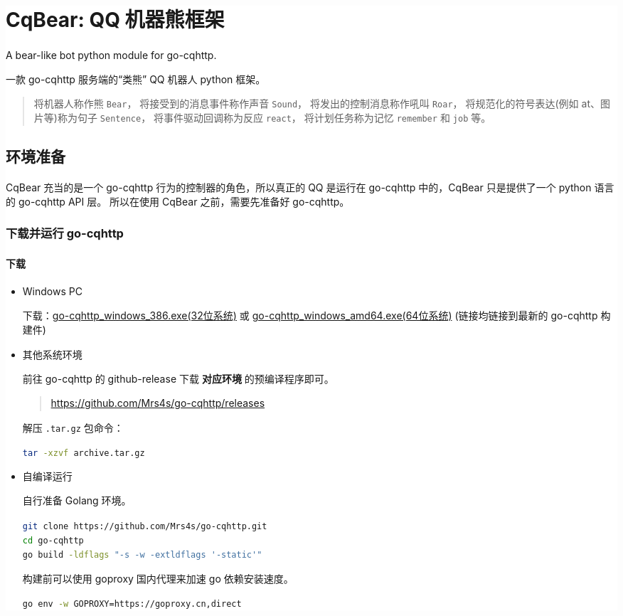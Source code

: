 # CqBear: QQ 机器熊框架

A bear-like bot python module for go-cqhttp.

一款 go-cqhttp 服务端的“类熊” QQ 机器人 python 框架。

> 将机器人称作熊 `Bear`，
> 将接受到的消息事件称作声音 `Sound`，
> 将发出的控制消息称作吼叫 `Roar`，
> 将规范化的符号表达(例如 at、图片等)称为句子 `Sentence`，
> 将事件驱动回调称为反应 `react`，
> 将计划任务称为记忆 `remember` 和 `job` 等。

## 环境准备

CqBear 充当的是一个 go-cqhttp 行为的控制器的角色，所以真正的 QQ 是运行在 go-cqhttp 中的，CqBear 只是提供了一个 python 语言的 go-cqhttp API 层。
所以在使用 CqBear 之前，需要先准备好 go-cqhttp。

### 下载并运行 go-cqhttp

#### 下载

- Windows PC

    下载：[go-cqhttp_windows_386.exe(32位系统)](https://github.com/Mrs4s/go-cqhttp/releases/latest/download/go-cqhttp_windows_386.exe) 或 [go-cqhttp_windows_amd64.exe(64位系统)](https://github.com/Mrs4s/go-cqhttp/releases/latest/download/go-cqhttp_windows_amd64.exe) (链接均链接到最新的 go-cqhttp 构建件)

- 其他系统环境

    前往 go-cqhttp 的 github-release 下载 **对应环境** 的预编译程序即可。

    > <https://github.com/Mrs4s/go-cqhttp/releases>

    解压 `.tar.gz` 包命令：

    ```sh
    tar -xzvf archive.tar.gz
    ```

- 自编译运行

    自行准备 Golang 环境。

    ```sh
    git clone https://github.com/Mrs4s/go-cqhttp.git
    cd go-cqhttp
    go build -ldflags "-s -w -extldflags '-static'"
    ```

    构建前可以使用 goproxy 国内代理来加速 go 依赖安装速度。

    ```sh
    go env -w GOPROXY=https://goproxy.cn,direct
    ```
